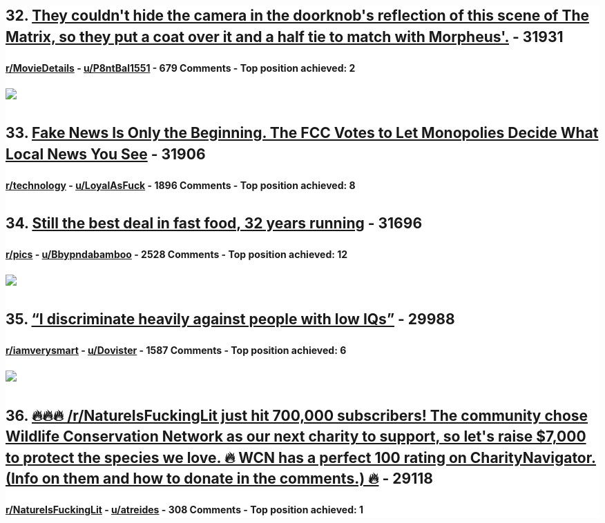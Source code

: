 ## 32. [They couldn't hide the camera in the doorknob's reflection of this scene of The Matrix, so they put a coat over it and a half tie to match with Morpheus'.](http://reddit.com/r/MovieDetails/comments/7e7n0w/they_couldnt_hide_the_camera_in_the_doorknobs/) - 31931
#### [r/MovieDetails](http://reddit.com/r/MovieDetails) - [u/P8ntBal1551](http://reddit.com/u/P8ntBal1551) - 679 Comments - Top position achieved: 2

<a href="https://i.imgur.com/7ZqG5Wy.jpg"><img src="https://b.thumbs.redditmedia.com/5BYfWWKHqTArSYoCCIf40lzx0BGTtTrsgMtVtI93X6U.jpg"></img></a>

## 33. [Fake News Is Only the Beginning. The FCC Votes to Let Monopolies Decide What Local News You See](http://reddit.com/r/technology/comments/7e9m69/fake_news_is_only_the_beginning_the_fcc_votes_to/) - 31906
#### [r/technology](http://reddit.com/r/technology) - [u/LoyalAsFuck](http://reddit.com/u/LoyalAsFuck) - 1896 Comments - Top position achieved: 8

## 34. [Still the best deal in fast food, 32 years running](http://reddit.com/r/pics/comments/7e4sjq/still_the_best_deal_in_fast_food_32_years_running/) - 31696
#### [r/pics](http://reddit.com/r/pics) - [u/Bbypndabamboo](http://reddit.com/u/Bbypndabamboo) - 2528 Comments - Top position achieved: 12

<a href="https://imgur.com/PgzQD5W"><img src="https://b.thumbs.redditmedia.com/-9wb9GPb835ffBI4-rpN6sI6Ruhe02_vKkP6UBWn7DM.jpg"></img></a>

## 35. [“I discriminate heavily against people with low IQs”](http://reddit.com/r/iamverysmart/comments/7eamyg/i_discriminate_heavily_against_people_with_low_iqs/) - 29988
#### [r/iamverysmart](http://reddit.com/r/iamverysmart) - [u/Dovister](http://reddit.com/u/Dovister) - 1587 Comments - Top position achieved: 6

<a href="https://i.redd.it/64rf0rrd46zz.jpg"><img src="https://b.thumbs.redditmedia.com/hZU04Mdm9lv0jzc1qaFyu4UAwhIVP6HhdanfxxIa1rA.jpg"></img></a>

## 36. [🔥🔥🔥 /r/NatureIsFuckingLit just hit 700,000 subscribers! The community chose Wildlife Conservation Network as our next charity to support, so let's raise $7,000 to protect the species we love. 🔥 WCN has a perfect 100 rating on CharityNavigator. (Info on them and how to donate in the comments.) 🔥](http://reddit.com/r/NatureIsFuckingLit/comments/7eawb0/rnatureisfuckinglit_just_hit_700000_subscribers/) - 29118
#### [r/NatureIsFuckingLit](http://reddit.com/r/NatureIsFuckingLit) - [u/atreides](http://reddit.com/u/atreides) - 308 Comments - Top position achieved: 1
